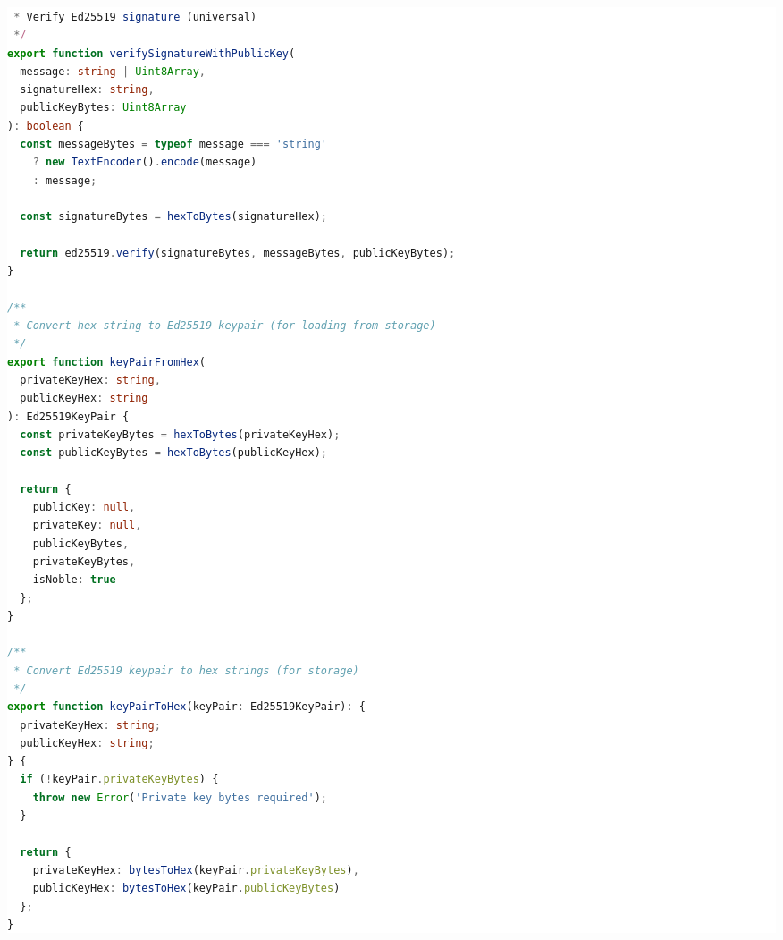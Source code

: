 ```typescript
 * Verify Ed25519 signature (universal)
 */
export function verifySignatureWithPublicKey(
  message: string | Uint8Array,
  signatureHex: string,
  publicKeyBytes: Uint8Array
): boolean {
  const messageBytes = typeof message === 'string'
    ? new TextEncoder().encode(message)
    : message;

  const signatureBytes = hexToBytes(signatureHex);

  return ed25519.verify(signatureBytes, messageBytes, publicKeyBytes);
}

/**
 * Convert hex string to Ed25519 keypair (for loading from storage)
 */
export function keyPairFromHex(
  privateKeyHex: string,
  publicKeyHex: string
): Ed25519KeyPair {
  const privateKeyBytes = hexToBytes(privateKeyHex);
  const publicKeyBytes = hexToBytes(publicKeyHex);

  return {
    publicKey: null,
    privateKey: null,
    publicKeyBytes,
    privateKeyBytes,
    isNoble: true
  };
}

/**
 * Convert Ed25519 keypair to hex strings (for storage)
 */
export function keyPairToHex(keyPair: Ed25519KeyPair): {
  privateKeyHex: string;
  publicKeyHex: string;
} {
  if (!keyPair.privateKeyBytes) {
    throw new Error('Private key bytes required');
  }

  return {
    privateKeyHex: bytesToHex(keyPair.privateKeyBytes),
    publicKeyHex: bytesToHex(keyPair.publicKeyBytes)
  };
}
```

